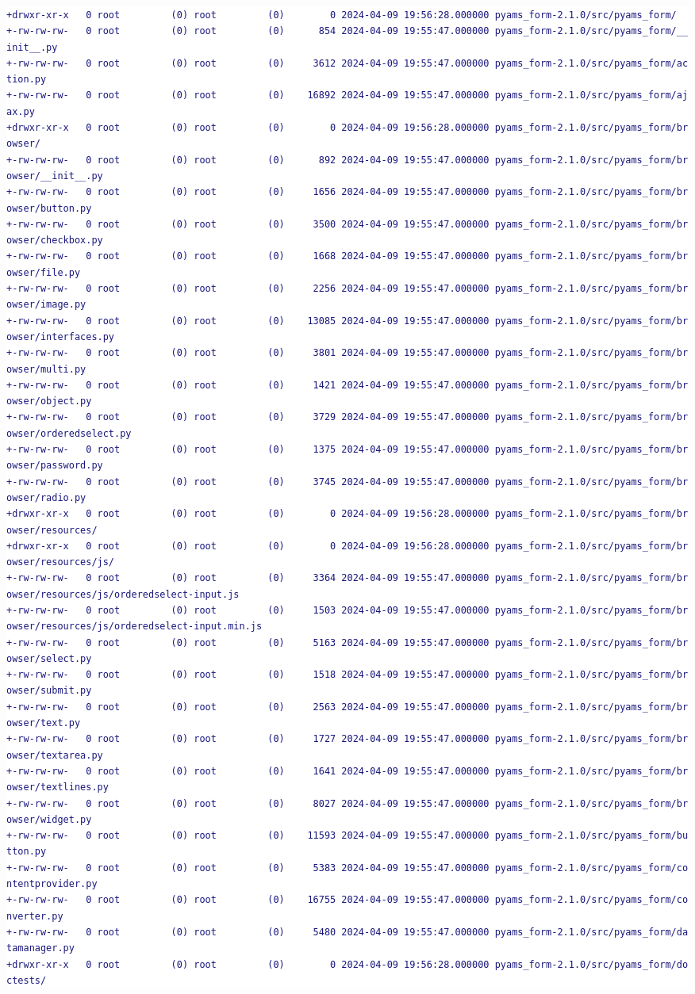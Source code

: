```diff
+drwxr-xr-x   0 root         (0) root         (0)        0 2024-04-09 19:56:28.000000 pyams_form-2.1.0/src/pyams_form/
+-rw-rw-rw-   0 root         (0) root         (0)      854 2024-04-09 19:55:47.000000 pyams_form-2.1.0/src/pyams_form/__init__.py
+-rw-rw-rw-   0 root         (0) root         (0)     3612 2024-04-09 19:55:47.000000 pyams_form-2.1.0/src/pyams_form/action.py
+-rw-rw-rw-   0 root         (0) root         (0)    16892 2024-04-09 19:55:47.000000 pyams_form-2.1.0/src/pyams_form/ajax.py
+drwxr-xr-x   0 root         (0) root         (0)        0 2024-04-09 19:56:28.000000 pyams_form-2.1.0/src/pyams_form/browser/
+-rw-rw-rw-   0 root         (0) root         (0)      892 2024-04-09 19:55:47.000000 pyams_form-2.1.0/src/pyams_form/browser/__init__.py
+-rw-rw-rw-   0 root         (0) root         (0)     1656 2024-04-09 19:55:47.000000 pyams_form-2.1.0/src/pyams_form/browser/button.py
+-rw-rw-rw-   0 root         (0) root         (0)     3500 2024-04-09 19:55:47.000000 pyams_form-2.1.0/src/pyams_form/browser/checkbox.py
+-rw-rw-rw-   0 root         (0) root         (0)     1668 2024-04-09 19:55:47.000000 pyams_form-2.1.0/src/pyams_form/browser/file.py
+-rw-rw-rw-   0 root         (0) root         (0)     2256 2024-04-09 19:55:47.000000 pyams_form-2.1.0/src/pyams_form/browser/image.py
+-rw-rw-rw-   0 root         (0) root         (0)    13085 2024-04-09 19:55:47.000000 pyams_form-2.1.0/src/pyams_form/browser/interfaces.py
+-rw-rw-rw-   0 root         (0) root         (0)     3801 2024-04-09 19:55:47.000000 pyams_form-2.1.0/src/pyams_form/browser/multi.py
+-rw-rw-rw-   0 root         (0) root         (0)     1421 2024-04-09 19:55:47.000000 pyams_form-2.1.0/src/pyams_form/browser/object.py
+-rw-rw-rw-   0 root         (0) root         (0)     3729 2024-04-09 19:55:47.000000 pyams_form-2.1.0/src/pyams_form/browser/orderedselect.py
+-rw-rw-rw-   0 root         (0) root         (0)     1375 2024-04-09 19:55:47.000000 pyams_form-2.1.0/src/pyams_form/browser/password.py
+-rw-rw-rw-   0 root         (0) root         (0)     3745 2024-04-09 19:55:47.000000 pyams_form-2.1.0/src/pyams_form/browser/radio.py
+drwxr-xr-x   0 root         (0) root         (0)        0 2024-04-09 19:56:28.000000 pyams_form-2.1.0/src/pyams_form/browser/resources/
+drwxr-xr-x   0 root         (0) root         (0)        0 2024-04-09 19:56:28.000000 pyams_form-2.1.0/src/pyams_form/browser/resources/js/
+-rw-rw-rw-   0 root         (0) root         (0)     3364 2024-04-09 19:55:47.000000 pyams_form-2.1.0/src/pyams_form/browser/resources/js/orderedselect-input.js
+-rw-rw-rw-   0 root         (0) root         (0)     1503 2024-04-09 19:55:47.000000 pyams_form-2.1.0/src/pyams_form/browser/resources/js/orderedselect-input.min.js
+-rw-rw-rw-   0 root         (0) root         (0)     5163 2024-04-09 19:55:47.000000 pyams_form-2.1.0/src/pyams_form/browser/select.py
+-rw-rw-rw-   0 root         (0) root         (0)     1518 2024-04-09 19:55:47.000000 pyams_form-2.1.0/src/pyams_form/browser/submit.py
+-rw-rw-rw-   0 root         (0) root         (0)     2563 2024-04-09 19:55:47.000000 pyams_form-2.1.0/src/pyams_form/browser/text.py
+-rw-rw-rw-   0 root         (0) root         (0)     1727 2024-04-09 19:55:47.000000 pyams_form-2.1.0/src/pyams_form/browser/textarea.py
+-rw-rw-rw-   0 root         (0) root         (0)     1641 2024-04-09 19:55:47.000000 pyams_form-2.1.0/src/pyams_form/browser/textlines.py
+-rw-rw-rw-   0 root         (0) root         (0)     8027 2024-04-09 19:55:47.000000 pyams_form-2.1.0/src/pyams_form/browser/widget.py
+-rw-rw-rw-   0 root         (0) root         (0)    11593 2024-04-09 19:55:47.000000 pyams_form-2.1.0/src/pyams_form/button.py
+-rw-rw-rw-   0 root         (0) root         (0)     5383 2024-04-09 19:55:47.000000 pyams_form-2.1.0/src/pyams_form/contentprovider.py
+-rw-rw-rw-   0 root         (0) root         (0)    16755 2024-04-09 19:55:47.000000 pyams_form-2.1.0/src/pyams_form/converter.py
+-rw-rw-rw-   0 root         (0) root         (0)     5480 2024-04-09 19:55:47.000000 pyams_form-2.1.0/src/pyams_form/datamanager.py
+drwxr-xr-x   0 root         (0) root         (0)        0 2024-04-09 19:56:28.000000 pyams_form-2.1.0/src/pyams_form/doctests/
```